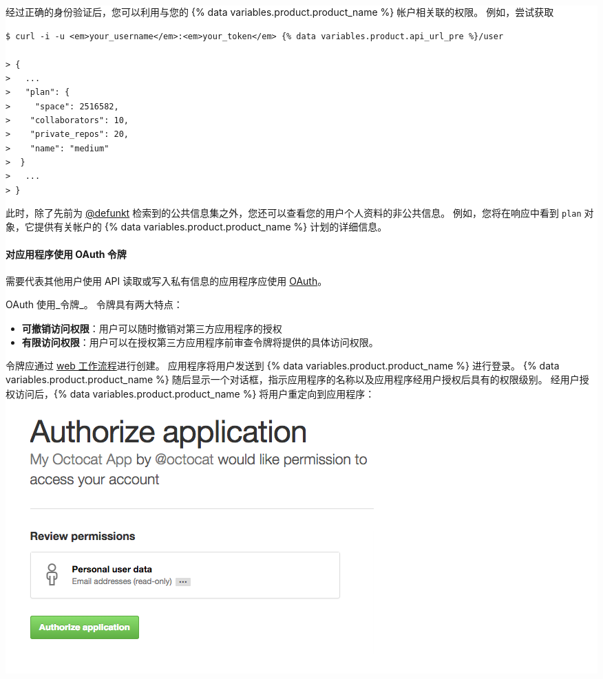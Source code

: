经过正确的身份验证后，您可以利用与您的 {% data variables.product.product_name %} 帐户相关联的权限。 例如，尝试获取

```shell
$ curl -i -u <em>your_username</em>:<em>your_token</em> {% data variables.product.api_url_pre %}/user

> {
>   ...
>   "plan": {
>     "space": 2516582,
>    "collaborators": 10,
>    "private_repos": 20,
>    "name": "medium"
>  }
>   ...
> }
```

此时，除了先前为 [@defunkt][defunkt github] 检索到的公共信息集之外，您还可以查看您的用户个人资料的非公共信息。 例如，您将在响应中看到 `plan` 对象，它提供有关帐户的 {% data variables.product.product_name %} 计划的详细信息。

#### 对应用程序使用 OAuth 令牌

需要代表其他用户使用 API 读取或写入私有信息的应用程序应使用 [OAuth][oauth]。

OAuth 使用_令牌_。 令牌具有两大特点：

* **可撤销访问权限**：用户可以随时撤销对第三方应用程序的授权
* **有限访问权限**：用户可以在授权第三方应用程序前审查令牌将提供的具体访问权限。

令牌应通过 [web 工作流程][webflow]进行创建。 应用程序将用户发送到 {% data variables.product.product_name %} 进行登录。 {% data variables.product.product_name %} 随后显示一个对话框，指示应用程序的名称以及应用程序经用户授权后具有的权限级别。 经用户授权访问后，{% data variables.product.product_name %} 将用户重定向到应用程序：

![GitHub 的 OAuth 提示](/assets/images/oauth_prompt.png)


[wrappers]: /libraries/
[curl]: http://curl.haxx.se/
[media types]: /rest/overview/media-types
[oauth]: /apps/building-integrations/setting-up-and-registering-oauth-apps/
[webflow]: /apps/building-oauth-apps/authorizing-oauth-apps/
[scopes]: /apps/building-oauth-apps/understanding-scopes-for-oauth-apps/
[repos-api]: /v3/repos/
[repos-api]: /v3/repos/
[pages]: http://pages.github.com
[nanoc]: http://nanoc.ws/
[gitignore templates]: https://github.com/github/gitignore
[issues-api]: /v3/issues/
[link-header]: http://www.w3.org/wiki/LinkHeader/
[conditional-requests]: /v3/#conditional-requests
[rate-limiting]: /v3/#rate-limiting
[rate-limiting]: /v3/#rate-limiting
[users api]: /v3/users/#get-a-user
[defunkt github]: https://github.com/defunkt
[defunkt github]: https://github.com/defunkt
[json]: http://en.wikipedia.org/wiki/JSON
[authentication]: /v3/#authentication
[personal token]: /articles/creating-an-access-token-for-command-line-use
[personal token]: /articles/creating-an-access-token-for-command-line-use
[tokens settings]: https://github.com/settings/tokens
[pagination]: /v3/#pagination
[get repo]: /v3/repos/#get-a-repository
[create repo]: /v3/repos/#create-a-repository-for-the-authenticated-user
[create issue]: /v3/issues/#create-an-issue
[auth guide]: /guides/basics-of-authentication
[user repos api]: /v3/repos/#list-repositories-for-the-authenticated-user
[other user repos api]: /v3/repos/#list-repositories-for-a-user
[org repos api]: /v3/repos/#list-organization-repositories
[get issues api]: /v3/issues/#list-issues-assigned-to-the-authenticated-user
[get issues api]: /v3/issues/#list-issues-assigned-to-the-authenticated-user
[repo issues api]: /v3/issues/#list-repository-issues
[etag]: http://en.wikipedia.org/wiki/HTTP_ETag